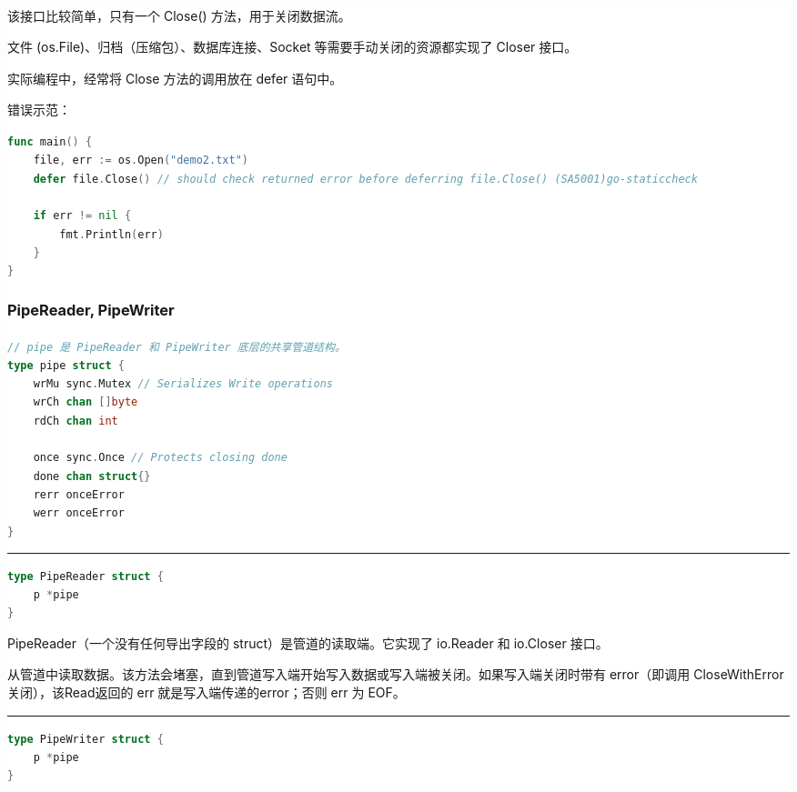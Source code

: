 该接口比较简单，只有一个 Close() 方法，用于关闭数据流。

文件 (os.File)、归档（压缩包）、数据库连接、Socket 等需要手动关闭的资源都实现了 Closer 接口。

实际编程中，经常将 Close 方法的调用放在 defer 语句中。

错误示范：

```go
func main() {
	file, err := os.Open("demo2.txt")
	defer file.Close() // should check returned error before deferring file.Close() (SA5001)go-staticcheck

	if err != nil {
		fmt.Println(err)
	}
}
```

### PipeReader, PipeWriter

```go
// pipe 是 PipeReader 和 PipeWriter 底层的共享管道结构。
type pipe struct {
	wrMu sync.Mutex // Serializes Write operations
	wrCh chan []byte
	rdCh chan int

	once sync.Once // Protects closing done
	done chan struct{}
	rerr onceError
	werr onceError
}
```

----

```go
type PipeReader struct {
    p *pipe
}
```

PipeReader（一个没有任何导出字段的 struct）是管道的读取端。它实现了 io.Reader 和 io.Closer 接口。

从管道中读取数据。该方法会堵塞，直到管道写入端开始写入数据或写入端被关闭。如果写入端关闭时带有 error（即调用 CloseWithError 关闭），该Read返回的 err 就是写入端传递的error；否则 err 为 EOF。

----

```go
type PipeWriter struct {
    p *pipe
}
```
